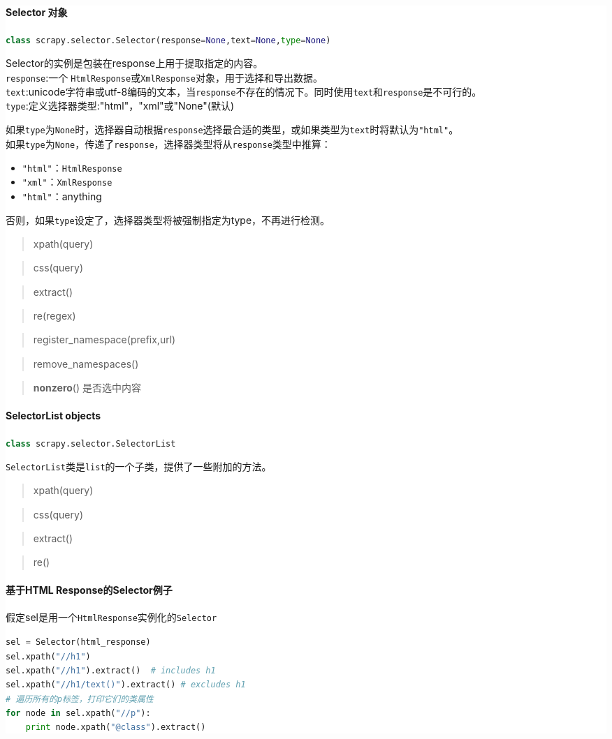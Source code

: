 #### Selector 对象
```python
class scrapy.selector.Selector(response=None,text=None,type=None)
```
Selector的实例是包装在response上用于提取指定的内容。       
`response`:一个 `HtmlResponse`或`XmlResponse`对象，用于选择和导出数据。         
`text`:unicode字符串或utf-8编码的文本，当`response`不存在的情况下。同时使用`text`和`response`是不可行的。   
`type`:定义选择器类型:"html"，"xml"或"None"(默认)

如果`type`为`None`时，选择器自动根据`response`选择最合适的类型，或如果类型为`text`时将默认为`"html"`。      
如果`type`为`None`，传递了`response`，选择器类型将从`response`类型中推算：
- `"html"`：`HtmlResponse`
- `"xml"`：`XmlResponse`
- `"html"`：anything

否则，如果`type`设定了，选择器类型将被强制指定为type，不再进行检测。

> xpath(query)

> css(query)

> extract()

> re(regex)

> register_namespace(prefix,url)

> remove_namespaces()

> __nonzero__()
是否选中内容


#### SelectorList objects
```python
class scrapy.selector.SelectorList
```

`SelectorList`类是`list`的一个子类，提供了一些附加的方法。

> xpath(query)

> css(query)

> extract()

> re()

#### 基于HTML Response的Selector例子
假定sel是用一个`HtmlResponse`实例化的`Selector`
```python
sel = Selector(html_response)
sel.xpath("//h1")
sel.xpath("//h1").extract()  # includes h1
sel.xpath("//h1/text()").extract() # excludes h1
# 遍历所有的p标签，打印它们的类属性
for node in sel.xpath("//p"):
    print node.xpath("@class").extract()
```
